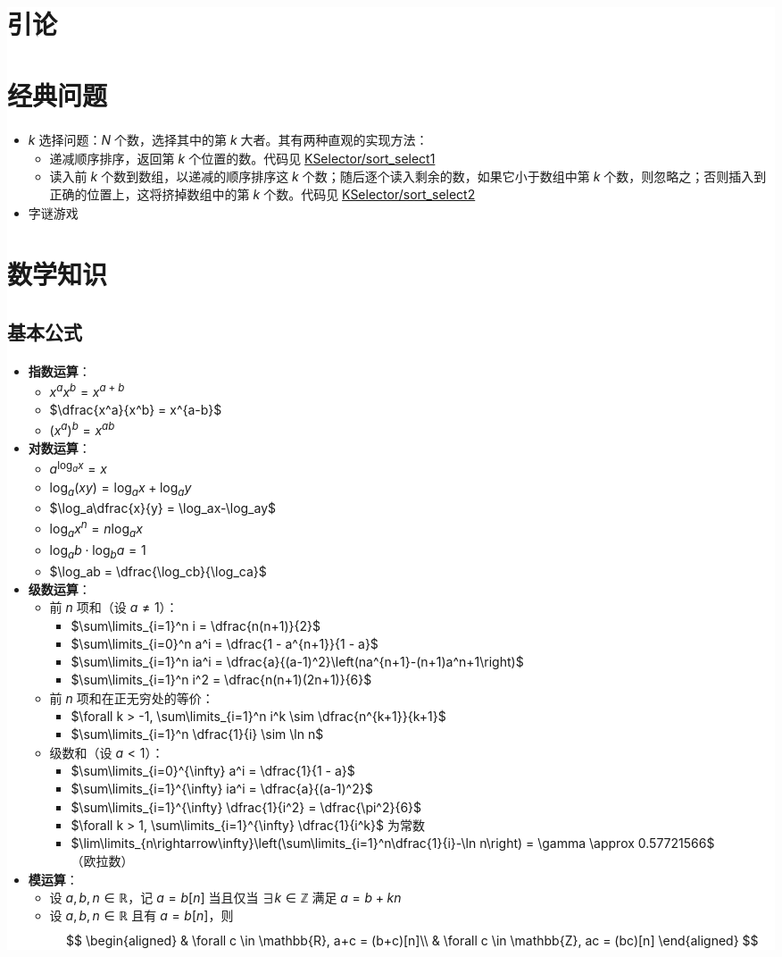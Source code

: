 # 引论

# 经典问题
* $k$ 选择问题：$N$ 个数，选择其中的第 $k$ 大者。其有两种直观的实现方法：
    * 递减顺序排序，返回第 $k$ 个位置的数。代码见 [KSelector/sort_select1](Code/k_selection/src.html/KSelector.java.html)
    * 读入前 $k$ 个数到数组，以递减的顺序排序这 $k$ 个数；随后逐个读入剩余的数，如果它小于数组中第 $k$ 个数，则忽略之；否则插入到正确的位置上，这将挤掉数组中的第 $k$ 个数。代码见 [KSelector/sort_select2](Code/k_selection/src.html/KSelector.java.html)
* 字谜游戏

# 数学知识

## 基本公式
* **指数运算**：
    * $x^ax^b = x^{a+b}$
    * $\dfrac{x^a}{x^b} = x^{a-b}$
    * $\left(x^a\right)^b = x^{ab}$
* **对数运算**：
    * $a^{\log_ax} = x$
    * $\log_a(xy) = \log_ax + \log_ay$
    * $\log_a\dfrac{x}{y} = \log_ax-\log_ay$
    * $\log_ax^n = n\log_ax$
    * $\log_ab \cdot \log_ba = 1$
    * $\log_ab = \dfrac{\log_cb}{\log_ca}$
* **级数运算**：
	* 前 $n$ 项和（设 $a \neq 1$）：
		* $\sum\limits_{i=1}^n i = \dfrac{n(n+1)}{2}$
		* $\sum\limits_{i=0}^n a^i = \dfrac{1 - a^{n+1}}{1 - a}$
		* $\sum\limits_{i=1}^n ia^i = \dfrac{a}{(a-1)^2}\left(na^{n+1}-(n+1)a^n+1\right)$
		* $\sum\limits_{i=1}^n i^2 = \dfrac{n(n+1)(2n+1)}{6}$
	* 前 $n$ 项和在正无穷处的等价：
		* $\forall k > -1, \sum\limits_{i=1}^n i^k \sim \dfrac{n^{k+1}}{k+1}$
		* $\sum\limits_{i=1}^n \dfrac{1}{i} \sim \ln n$
	* 级数和（设 $a < 1$）：
		* $\sum\limits_{i=0}^{\infty} a^i = \dfrac{1}{1 - a}$
		* $\sum\limits_{i=1}^{\infty} ia^i = \dfrac{a}{(a-1)^2}$
		* $\sum\limits_{i=1}^{\infty} \dfrac{1}{i^2} = \dfrac{\pi^2}{6}$
		* $\forall k > 1, \sum\limits_{i=1}^{\infty} \dfrac{1}{i^k}$ 为常数
		* $\lim\limits_{n\rightarrow\infty}\left(\sum\limits_{i=1}^n\dfrac{1}{i}-\ln n\right) = \gamma \approx 0.57721566$（欧拉数）
* **模运算**：
	* 设 $a, b, n \in \mathbb{R}$，记 $a = b[n]$ 当且仅当 $\exists k \in \mathbb{Z}$ 满足 $a = b + kn$
	* 设 $a, b, n \in \mathbb{R}$ 且有 $a = b[n]$，则
$$
\begin{aligned}
& \forall c \in \mathbb{R}, a+c = (b+c)[n]\\
& \forall c \in \mathbb{Z}, ac = (bc)[n]
\end{aligned}
$$
